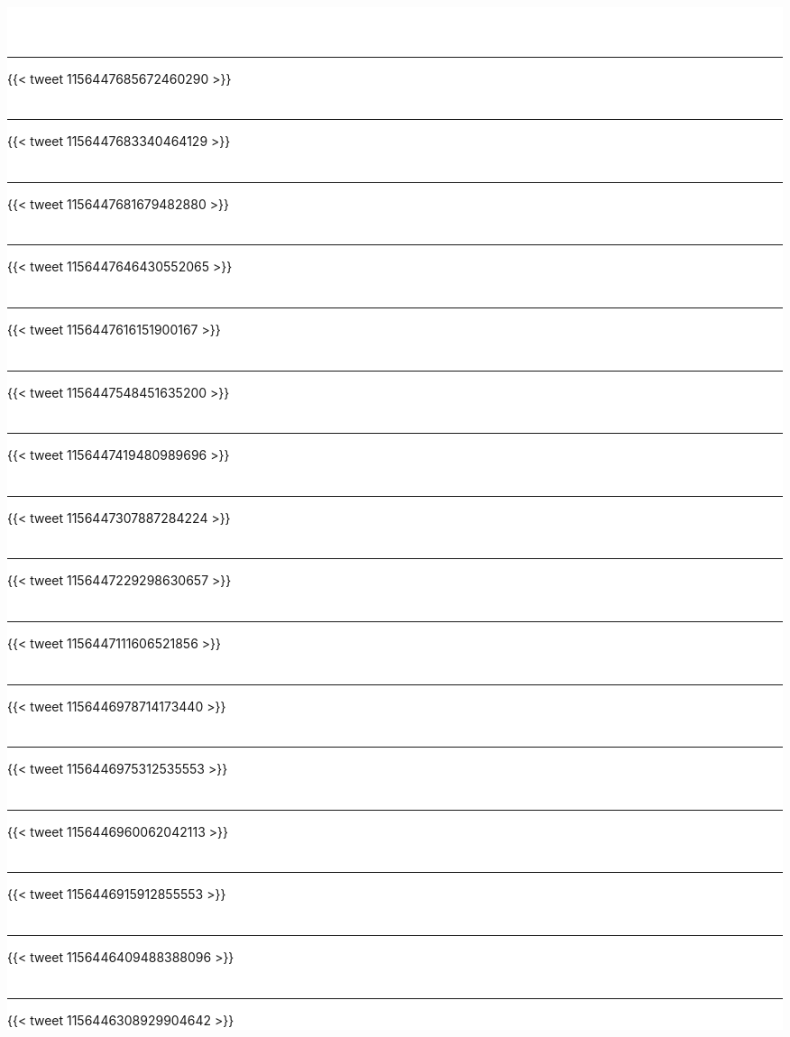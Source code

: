 <br>
<br>
<hr>
{{< tweet 1156447685672460290 >}}
<br>
<br>
<hr>
{{< tweet 1156447683340464129 >}}
<br>
<br>
<hr>
{{< tweet 1156447681679482880 >}}
<br>
<br>
<hr>
{{< tweet 1156447646430552065 >}}
<br>
<br>
<hr>
{{< tweet 1156447616151900167 >}}
<br>
<br>
<hr>
{{< tweet 1156447548451635200 >}}
<br>
<br>
<hr>
{{< tweet 1156447419480989696 >}}
<br>
<br>
<hr>
{{< tweet 1156447307887284224 >}}
<br>
<br>
<hr>
{{< tweet 1156447229298630657 >}}
<br>
<br>
<hr>
{{< tweet 1156447111606521856 >}}
<br>
<br>
<hr>
{{< tweet 1156446978714173440 >}}
<br>
<br>
<hr>
{{< tweet 1156446975312535553 >}}
<br>
<br>
<hr>
{{< tweet 1156446960062042113 >}}
<br>
<br>
<hr>
{{< tweet 1156446915912855553 >}}
<br>
<br>
<hr>
{{< tweet 1156446409488388096 >}}
<br>
<br>
<hr>
{{< tweet 1156446308929904642 >}}